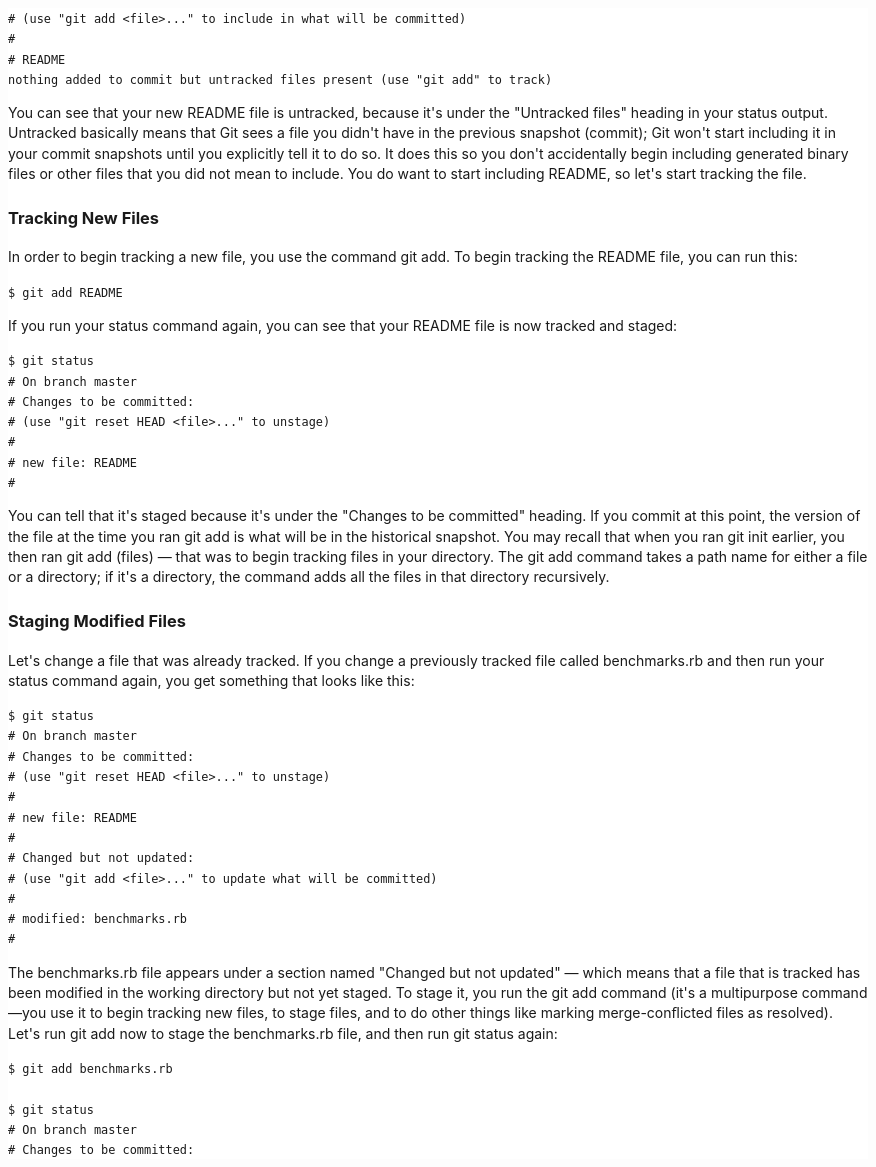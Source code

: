 ```
# (use "git add <file>..." to include in what will be committed)
#
# README
nothing added to commit but untracked files present (use "git add" to track)
```
You can see that your new README file is untracked, because it's under the "Untracked files" heading in your status output. Untracked basically means that Git sees a file you didn't have in the previous snapshot (commit); Git won't start including it in your commit snapshots until you explicitly tell it to do so. It does this so you don't accidentally begin including generated binary files or other files that you did not mean to include. You do want to start including README, so let's start tracking the file.

### Tracking New Files

In order to begin tracking a new file, you use the command git add. To begin tracking the README file, you can run this:
```
$ git add README
```
If you run your status command again, you can see that your README file is now tracked and staged:
```
$ git status
# On branch master
# Changes to be committed:
# (use "git reset HEAD <file>..." to unstage)
#
# new file: README
#
```
You can tell that it's staged because it's under the "Changes to be committed" heading. If you commit at this point, the version of the file at the time you ran git add is what will be in the historical snapshot. You may recall that when you ran git init earlier, you then ran git add (files) — that was to begin tracking files in your directory. The git add command takes a path name for either a file or a directory; if it's a directory, the command adds all the files in that directory recursively.

### Staging Modified Files

Let's change a file that was already tracked. If you change a previously tracked file called benchmarks.rb and then run your status command again, you get something that looks like this:
```
$ git status
# On branch master
# Changes to be committed:
# (use "git reset HEAD <file>..." to unstage)
#
# new file: README
#
# Changed but not updated:
# (use "git add <file>..." to update what will be committed)
#
# modified: benchmarks.rb
#
```
The benchmarks.rb file appears under a section named "Changed but not updated" — which means that a file that is tracked has been modified in the working directory but not yet staged. To stage it, you run the git add command (it's a multipurpose command—you use it to begin tracking new files, to stage files, and to do other things like marking merge-conﬂicted files as resolved). Let's run git add now to stage the benchmarks.rb file, and then run git status again:
```
$ git add benchmarks.rb

$ git status
# On branch master
# Changes to be committed:
```